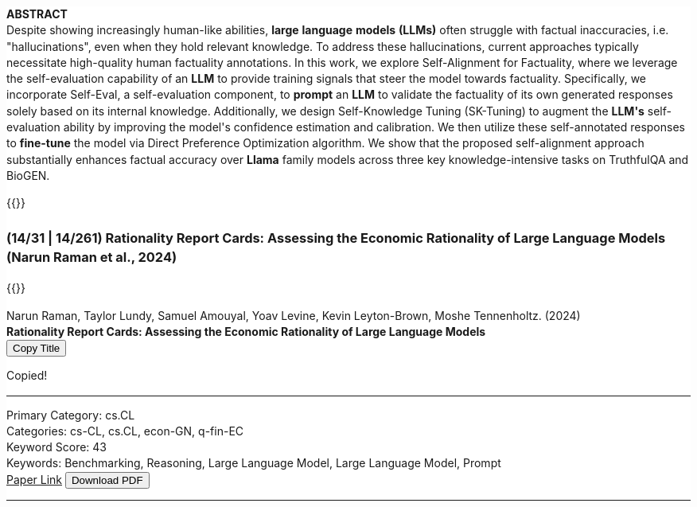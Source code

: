 
**ABSTRACT**  
Despite showing increasingly human-like abilities, <b>large</b> <b>language</b> <b>models</b> <b>(LLMs)</b> often struggle with factual inaccuracies, i.e. "hallucinations", even when they hold relevant knowledge. To address these hallucinations, current approaches typically necessitate high-quality human factuality annotations. In this work, we explore Self-Alignment for Factuality, where we leverage the self-evaluation capability of an <b>LLM</b> to provide training signals that steer the model towards factuality. Specifically, we incorporate Self-Eval, a self-evaluation component, to <b>prompt</b> an <b>LLM</b> to validate the factuality of its own generated responses solely based on its internal knowledge. Additionally, we design Self-Knowledge Tuning (SK-Tuning) to augment the <b>LLM's</b> self-evaluation ability by improving the model's confidence estimation and calibration. We then utilize these self-annotated responses to <b>fine-tune</b> the model via Direct Preference Optimization algorithm. We show that the proposed self-alignment approach substantially enhances factual accuracy over <b>Llama</b> family models across three key knowledge-intensive tasks on TruthfulQA and BioGEN.

{{</citation>}}


### (14/31 | 14/261) Rationality Report Cards: Assessing the Economic Rationality of Large Language Models (Narun Raman et al., 2024)

{{<citation>}}

Narun Raman, Taylor Lundy, Samuel Amouyal, Yoav Levine, Kevin Leyton-Brown, Moshe Tennenholtz. (2024)  
**Rationality Report Cards: Assessing the Economic Rationality of Large Language Models**
<br/>
<button class="copy-to-clipboard" title="Rationality Report Cards: Assessing the Economic Rationality of Large Language Models" index=14>
  <span class="copy-to-clipboard-item">Copy Title<span>
</button>
<div class="toast toast-copied toast-index-14 align-items-center text-bg-secondary border-0 position-absolute top-0 end-0" role="alert" aria-live="assertive" aria-atomic="true">
  <div class="d-flex">
    <div class="toast-body">
      Copied!
    </div>
  </div>
</div>

---
Primary Category: cs.CL  
Categories: cs-CL, cs.CL, econ-GN, q-fin-EC  
Keyword Score: 43  
Keywords: Benchmarking, Reasoning, Large Language Model, Large Language Model, Prompt  
<a type="button" class="btn btn-outline-primary" href="http://arxiv.org/abs/2402.09552v1" target="_blank" >Paper Link</a>
<button type="button" class="btn btn-outline-primary download-pdf" url="https://arxiv.org/pdf/2402.09552v1.pdf" filename="2402.09552v1.pdf">Download PDF</button>

---
